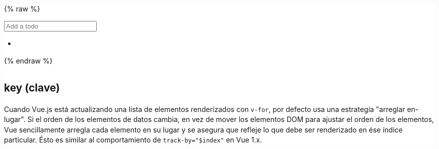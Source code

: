 {% raw %}
<div id="todo-list-example" class="demo">
  <input
    v-model="newTodoText" v
    v-on:keyup.enter="addNewTodo"
    placeholder="Add a todo"
  >
  <ul>
    <li
      is="todo-item"
      v-for="(todo, index) in todos"
      v-bind:title="todo"
      v-on:remove="todos.splice(index, 1)"
    ></li>
  </ul>
</div>
<script>
Vue.component('todo-item', {
  template: '\
    <li>\
      {{ title }}\
      <button v-on:click="$emit(\'remove\')">X</button>\
    </li>\
  ',
  props: ['title']
})
new Vue({
  el: '#todo-list-example',
  data: {
    newTodoText: '',
    todos: [
      'Do the dishes',
      'Take out the trash',
      'Mow the lawn'
    ]
  },
  methods: {
    addNewTodo: function () {
      this.todos.push(this.newTodoText)
      this.newTodoText = ''
    }
  }
})
</script>
{% endraw %}

## key (clave)

Cuando Vue.js está actualizando una lista de elementos renderizados con `v-for`, por defecto usa una estrategia "arreglar en-lugar". Si el orden de los elementos de datos cambia, en vez de mover los elementos DOM para ajustar el orden de los elementos, Vue sencillamente arregla cada elemento en su lugar y se asegura que refleje lo que debe ser renderizado en ése índice particular. Ésto es similar al comportamiento de `track-by="$index"` en Vue 1.x.
